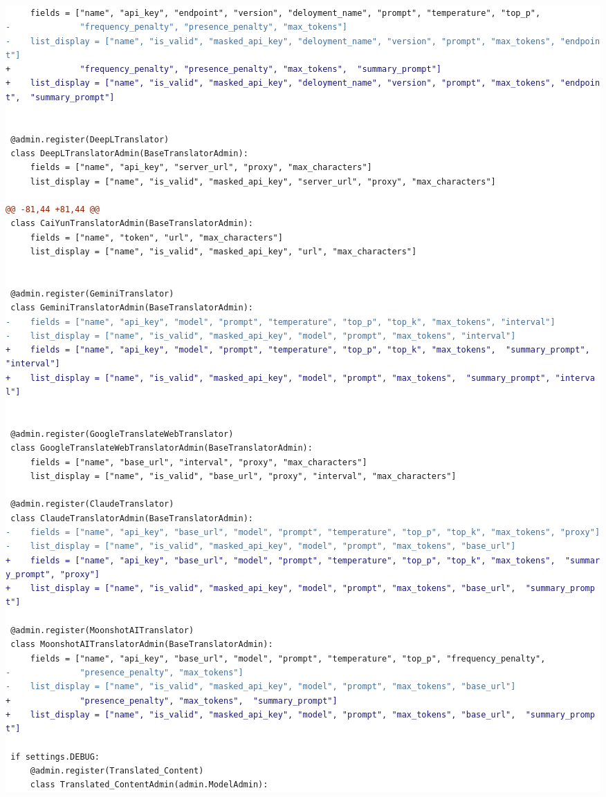 ```diff
     fields = ["name", "api_key", "endpoint", "version", "deloyment_name", "prompt", "temperature", "top_p",
-              "frequency_penalty", "presence_penalty", "max_tokens"]
-    list_display = ["name", "is_valid", "masked_api_key", "deloyment_name", "version", "prompt", "max_tokens", "endpoint"]
+              "frequency_penalty", "presence_penalty", "max_tokens",  "summary_prompt"]
+    list_display = ["name", "is_valid", "masked_api_key", "deloyment_name", "version", "prompt", "max_tokens", "endpoint",  "summary_prompt"]
 
 
 @admin.register(DeepLTranslator)
 class DeepLTranslatorAdmin(BaseTranslatorAdmin):
     fields = ["name", "api_key", "server_url", "proxy", "max_characters"]
     list_display = ["name", "is_valid", "masked_api_key", "server_url", "proxy", "max_characters"]
 
@@ -81,44 +81,44 @@
 class CaiYunTranslatorAdmin(BaseTranslatorAdmin):
     fields = ["name", "token", "url", "max_characters"]
     list_display = ["name", "is_valid", "masked_api_key", "url", "max_characters"]
 
 
 @admin.register(GeminiTranslator)
 class GeminiTranslatorAdmin(BaseTranslatorAdmin):
-    fields = ["name", "api_key", "model", "prompt", "temperature", "top_p", "top_k", "max_tokens", "interval"]
-    list_display = ["name", "is_valid", "masked_api_key", "model", "prompt", "max_tokens", "interval"]
+    fields = ["name", "api_key", "model", "prompt", "temperature", "top_p", "top_k", "max_tokens",  "summary_prompt", "interval"]
+    list_display = ["name", "is_valid", "masked_api_key", "model", "prompt", "max_tokens",  "summary_prompt", "interval"]
 
 
 @admin.register(GoogleTranslateWebTranslator)
 class GoogleTranslateWebTranslatorAdmin(BaseTranslatorAdmin):
     fields = ["name", "base_url", "interval", "proxy", "max_characters"]
     list_display = ["name", "is_valid", "base_url", "proxy", "interval", "max_characters"]
 
 @admin.register(ClaudeTranslator)
 class ClaudeTranslatorAdmin(BaseTranslatorAdmin):
-    fields = ["name", "api_key", "base_url", "model", "prompt", "temperature", "top_p", "top_k", "max_tokens", "proxy"]
-    list_display = ["name", "is_valid", "masked_api_key", "model", "prompt", "max_tokens", "base_url"]
+    fields = ["name", "api_key", "base_url", "model", "prompt", "temperature", "top_p", "top_k", "max_tokens",  "summary_prompt", "proxy"]
+    list_display = ["name", "is_valid", "masked_api_key", "model", "prompt", "max_tokens", "base_url",  "summary_prompt"]
 
 @admin.register(MoonshotAITranslator)
 class MoonshotAITranslatorAdmin(BaseTranslatorAdmin):
     fields = ["name", "api_key", "base_url", "model", "prompt", "temperature", "top_p", "frequency_penalty",
-              "presence_penalty", "max_tokens"]
-    list_display = ["name", "is_valid", "masked_api_key", "model", "prompt", "max_tokens", "base_url"]
+              "presence_penalty", "max_tokens",  "summary_prompt"]
+    list_display = ["name", "is_valid", "masked_api_key", "model", "prompt", "max_tokens", "base_url",  "summary_prompt"]
 
 if settings.DEBUG:
     @admin.register(Translated_Content)
     class Translated_ContentAdmin(admin.ModelAdmin):
```